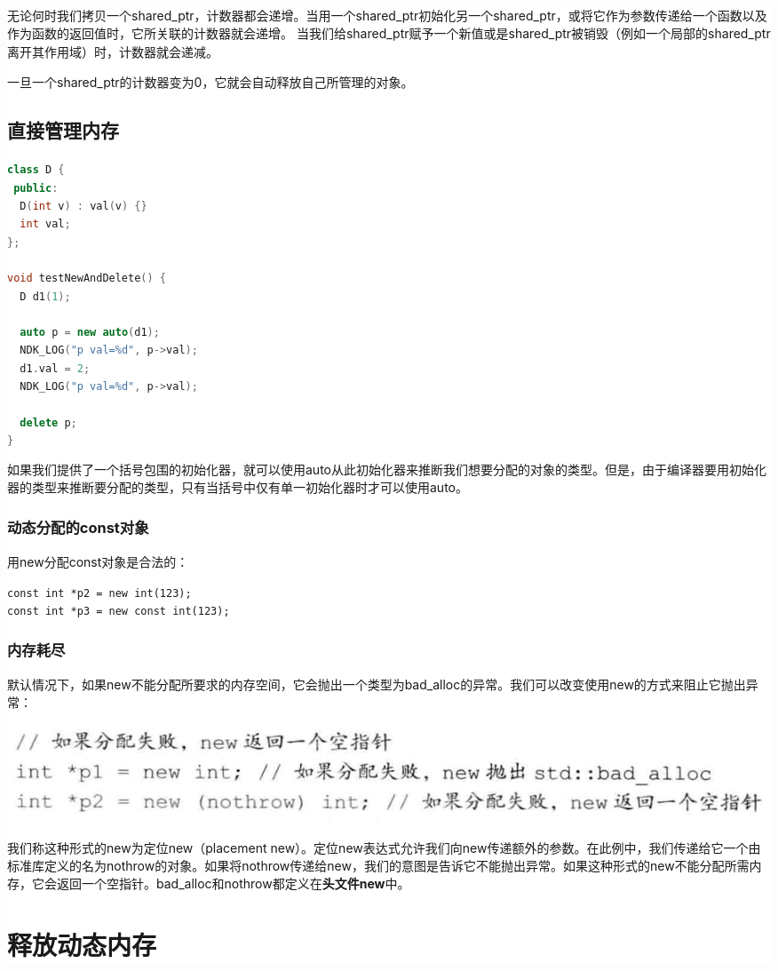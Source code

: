 无论何时我们拷贝一个shared_ptr，计数器都会递增。当用一个shared_ptr初始化另一个shared_ptr，或将它作为参数传递给一个函数以及作为函数的返回值时，它所关联的计数器就会递增。
当我们给shared_ptr赋予一个新值或是shared_ptr被销毁（例如一个局部的shared_ptr离开其作用域）时，计数器就会递减。

一旦一个shared_ptr的计数器变为0，它就会自动释放自己所管理的对象。

## 直接管理内存

```cpp
class D {
 public:
  D(int v) : val(v) {}
  int val;
};

void testNewAndDelete() {
  D d1(1);

  auto p = new auto(d1);
  NDK_LOG("p val=%d", p->val);
  d1.val = 2;
  NDK_LOG("p val=%d", p->val);

  delete p;
}
```

如果我们提供了一个括号包围的初始化器，就可以使用auto从此初始化器来推断我们想要分配的对象的类型。但是，由于编译器要用初始化器的类型来推断要分配的类型，只有当括号中仅有单一初始化器时才可以使用auto。

### 动态分配的const对象

用new分配const对象是合法的：

```
const int *p2 = new int(123);
const int *p3 = new const int(123);
```

### 内存耗尽

默认情况下，如果new不能分配所要求的内存空间，它会抛出一个类型为bad_alloc的异常。我们可以改变使用new的方式来阻止它抛出异常：

![31](assets/31.jpg)

我们称这种形式的new为定位new（placement new）。定位new表达式允许我们向new传递额外的参数。在此例中，我们传递给它一个由标准库定义的名为nothrow的对象。如果将nothrow传递给new，我们的意图是告诉它不能抛出异常。如果这种形式的new不能分配所需内存，它会返回一个空指针。bad_alloc和nothrow都定义在**头文件new**中。

# 释放动态内存
